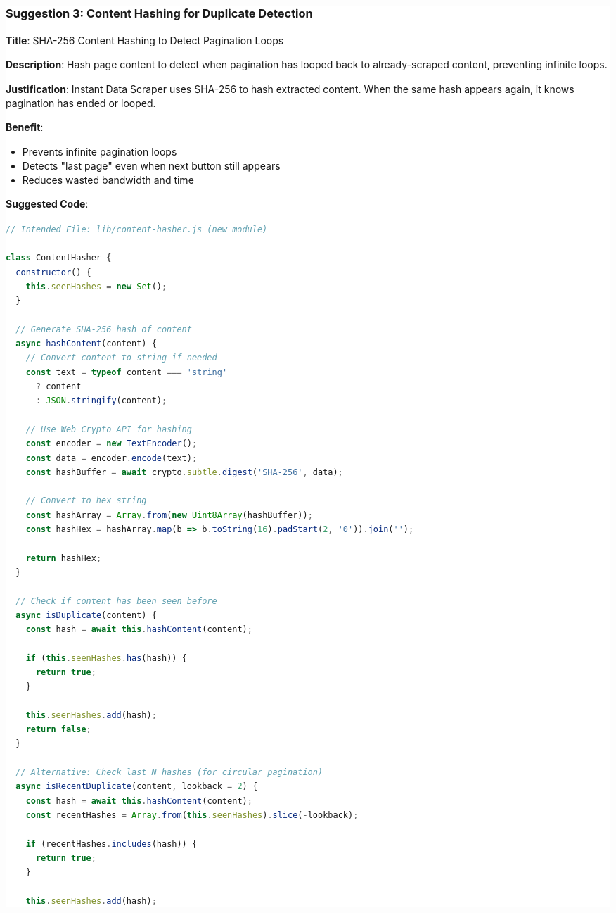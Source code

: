 ### Suggestion 3: Content Hashing for Duplicate Detection

**Title**: SHA-256 Content Hashing to Detect Pagination Loops

**Description**: Hash page content to detect when pagination has looped back to already-scraped content, preventing infinite loops.

**Justification**: Instant Data Scraper uses SHA-256 to hash extracted content. When the same hash appears again, it knows pagination has ended or looped.

**Benefit**:
- Prevents infinite pagination loops
- Detects "last page" even when next button still appears
- Reduces wasted bandwidth and time

**Suggested Code**:
```javascript
// Intended File: lib/content-hasher.js (new module)

class ContentHasher {
  constructor() {
    this.seenHashes = new Set();
  }

  // Generate SHA-256 hash of content
  async hashContent(content) {
    // Convert content to string if needed
    const text = typeof content === 'string' 
      ? content 
      : JSON.stringify(content);
    
    // Use Web Crypto API for hashing
    const encoder = new TextEncoder();
    const data = encoder.encode(text);
    const hashBuffer = await crypto.subtle.digest('SHA-256', data);
    
    // Convert to hex string
    const hashArray = Array.from(new Uint8Array(hashBuffer));
    const hashHex = hashArray.map(b => b.toString(16).padStart(2, '0')).join('');
    
    return hashHex;
  }

  // Check if content has been seen before
  async isDuplicate(content) {
    const hash = await this.hashContent(content);
    
    if (this.seenHashes.has(hash)) {
      return true;
    }
    
    this.seenHashes.add(hash);
    return false;
  }

  // Alternative: Check last N hashes (for circular pagination)
  async isRecentDuplicate(content, lookback = 2) {
    const hash = await this.hashContent(content);
    const recentHashes = Array.from(this.seenHashes).slice(-lookback);
    
    if (recentHashes.includes(hash)) {
      return true;
    }
    
    this.seenHashes.add(hash);
```